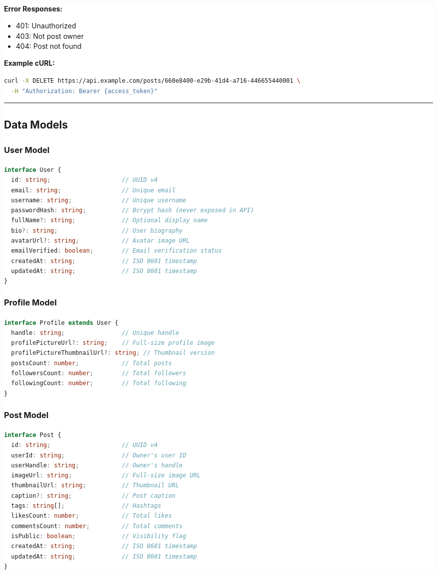 **Error Responses:**
- 401: Unauthorized
- 403: Not post owner
- 404: Post not found

**Example cURL:**
```bash
curl -X DELETE https://api.example.com/posts/660e8400-e29b-41d4-a716-446655440001 \
  -H "Authorization: Bearer {access_token}"
```

---

## Data Models

### User Model
```typescript
interface User {
  id: string;                    // UUID v4
  email: string;                 // Unique email
  username: string;              // Unique username
  passwordHash: string;          // Bcrypt hash (never exposed in API)
  fullName?: string;             // Optional display name
  bio?: string;                  // User biography
  avatarUrl?: string;            // Avatar image URL
  emailVerified: boolean;        // Email verification status
  createdAt: string;             // ISO 8601 timestamp
  updatedAt: string;             // ISO 8601 timestamp
}
```

### Profile Model
```typescript
interface Profile extends User {
  handle: string;                // Unique handle
  profilePictureUrl?: string;    // Full-size profile image
  profilePictureThumbnailUrl?: string; // Thumbnail version
  postsCount: number;            // Total posts
  followersCount: number;        // Total followers
  followingCount: number;        // Total following
}
```

### Post Model
```typescript
interface Post {
  id: string;                    // UUID v4
  userId: string;                // Owner's user ID
  userHandle: string;            // Owner's handle
  imageUrl: string;              // Full-size image URL
  thumbnailUrl: string;          // Thumbnail URL
  caption?: string;              // Post caption
  tags: string[];                // Hashtags
  likesCount: number;            // Total likes
  commentsCount: number;         // Total comments
  isPublic: boolean;             // Visibility flag
  createdAt: string;             // ISO 8601 timestamp
  updatedAt: string;             // ISO 8601 timestamp
}
```
